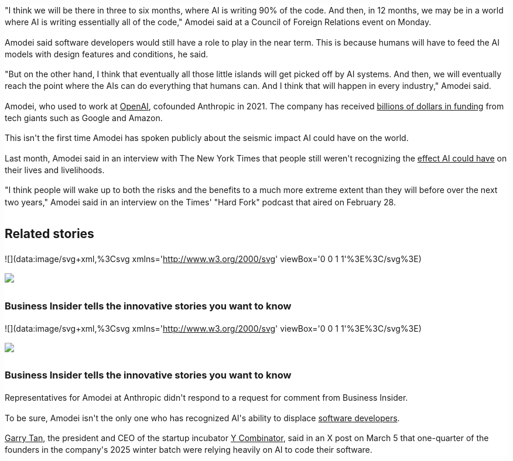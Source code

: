 "I think we will be there in three to six months, where AI is writing 90% of the code. And then, in 12 months, we may be in a world where AI is writing essentially all of the code," Amodei said at a Council of Foreign Relations event on Monday.

Amodei said software developers would still have a role to play in the near term. This is because humans will have to feed the AI models with design features and conditions, he said.

"But on the other hand, I think that eventually all those little islands will get picked off by AI systems. And then, we will eventually reach the point where the AIs can do everything that humans can. And I think that will happen in every industry," Amodei said.

Amodei, who used to work at [OpenAI](https://www.businessinsider.com/history-of-openai-company-chatgpt-elon-musk-founded-2022-12), cofounded Anthropic in 2021. The company has received [billions of dollars in funding](https://www.businessinsider.com/amazon-investment-anthropic-worth-14-billion-2025-2) from tech giants such as Google and Amazon.

This isn't the first time Amodei has spoken publicly about the seismic impact AI could have on the world.

Last month, Amodei said in an interview with The New York Times that people still weren't recognizing the [effect AI could have](https://www.businessinsider.com/anthropic-ceo-says-ai-risks-are-being-overlooked-2025-2) on their lives and livelihoods.

"I think people will wake up to both the risks and the benefits to a much more extreme extent than they will before over the next two years," Amodei said in an interview on the Times' "Hard Fork" podcast that aired on February 28.

## Related stories

![](data:image/svg+xml,%3Csvg xmlns='http://www.w3.org/2000/svg' viewBox='0 0 1 1'%3E%3C/svg%3E)

![](/public/assets/logos/placeholder.png)

### Business Insider tells the innovative stories you want to know

![](data:image/svg+xml,%3Csvg xmlns='http://www.w3.org/2000/svg' viewBox='0 0 1 1'%3E%3C/svg%3E)

![](/public/assets/logos/placeholder.png)

### Business Insider tells the innovative stories you want to know

Representatives for Amodei at Anthropic didn't respond to a request for comment from Business Insider.

To be sure, Amodei isn't the only one who has recognized AI's ability to displace [software developers](https://www.businessinsider.com/career-ladder-software-engineers-collapsing-ai-google-meta-coding-2025-2).

[Garry Tan](https://www.businessinsider.com/how-vc-garry-tan-quietly-grown-influence-clubhouse-star-musk-2021-3), the president and CEO of the startup incubator [Y Combinator](https://www.businessinsider.com/inside-y-combinator-growth-spurt-51-startup-founders-biggest-changes-2021-8), said in an X post on March 5 that one-quarter of the founders in the company's 2025 winter batch were relying heavily on AI to code their software.
